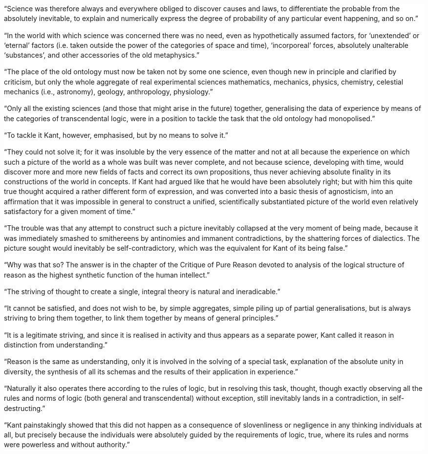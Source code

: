 “Science was therefore always and everywhere obliged to discover causes and laws, to differentiate the probable from the absolutely inevitable, to explain and numerically express the degree of probability of any particular event happening, and so on.”

“In the world with which science was concerned there was no need, even as hypothetically assumed factors, for ‘unextended’ or ‘eternal’ factors (i.e. taken outside the power of the categories of space and time), ‘incorporeal’ forces, absolutely unalterable ‘substances’, and other accessories of the old metaphysics.”

“The place of the old ontology must now be taken not by some one science, even though new in principle and clarified by criticism, but only the whole aggregate of real experimental sciences mathematics, mechanics, physics, chemistry, celestial mechanics (i.e., astronomy), geology, anthropology, physiology.”

“Only all the existing sciences (and those that might arise in the future) together, generalising the data of experience by means of the categories of transcendental logic, were in a position to tackle the task that the old ontology had monopolised.”

“To tackle it Kant, however, emphasised, but by no means to solve it.”

“They could not solve it; for it was insoluble by the very essence of the matter and not at all because the experience on which such a picture of the world as a whole was built was never complete, and not because science, developing with time, would discover more and more new fields of facts and correct its own propositions, thus never achieving absolute finality in its constructions of the world in concepts. If Kant had argued like that he would have been absolutely right; but with him this quite true thought acquired a rather different form of expression, and was converted into a basic thesis of agnosticism, into an affirmation that it was impossible in general to construct a unified, scientifically substantiated picture of the world even relatively satisfactory for a given moment of time.”

“The trouble was that any attempt to construct such a picture inevitably collapsed at the very moment of being made, because it was immediately smashed to smithereens by antinomies and immanent contradictions, by the shattering forces of dialectics. The picture sought would inevitably be self-contradictory, which was the equivalent for Kant of its being false.”

“Why was that so? The answer is in the chapter of the Critique of Pure Reason devoted to analysis of the logical structure of reason as the highest synthetic function of the human intellect.”

“The striving of thought to create a single, integral theory is natural and ineradicable.”

“It cannot be satisfied, and does not wish to be, by simple aggregates, simple piling up of partial generalisations, but is always striving to bring them together, to link them together by means of general principles.”

“It is a legitimate striving, and since it is realised in activity and thus appears as a separate power, Kant called it reason in distinction from understanding.”

“Reason is the same as understanding, only it is involved in the solving of a special task, explanation of the absolute unity in diversity, the synthesis of all its schemas and the results of their application in experience.”

“Naturally it also operates there according to the rules of logic, but in resolving this task, thought, though exactly observing all the rules and norms of logic (both general and transcendental) without exception, still inevitably lands in a contradiction, in self-destructing.”

“Kant painstakingly showed that this did not happen as a consequence of slovenliness or negligence in any thinking individuals at all, but precisely because the individuals were absolutely guided by the requirements of logic, true, where its rules and norms were powerless and without authority.”

